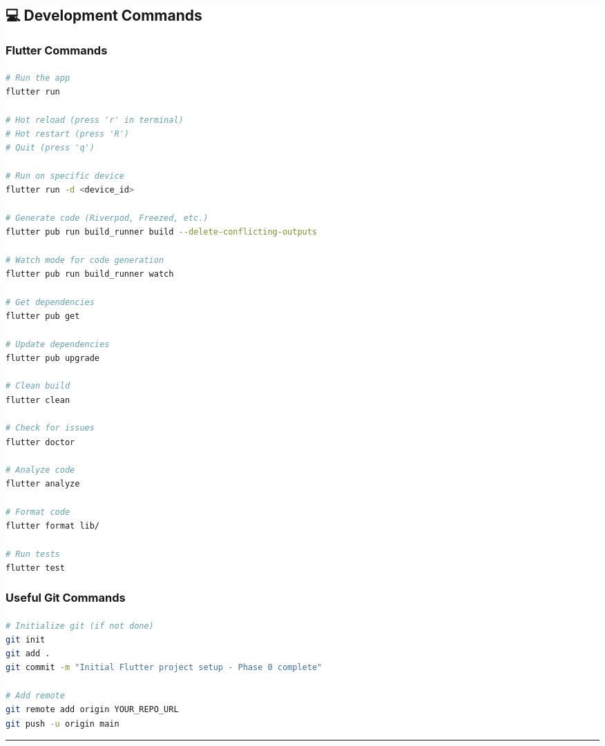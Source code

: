 ## 💻 Development Commands

### Flutter Commands
```bash
# Run the app
flutter run

# Hot reload (press 'r' in terminal)
# Hot restart (press 'R')
# Quit (press 'q')

# Run on specific device
flutter run -d <device_id>

# Generate code (Riverpod, Freezed, etc.)
flutter pub run build_runner build --delete-conflicting-outputs

# Watch mode for code generation
flutter pub run build_runner watch

# Get dependencies
flutter pub get

# Update dependencies
flutter pub upgrade

# Clean build
flutter clean

# Check for issues
flutter doctor

# Analyze code
flutter analyze

# Format code
flutter format lib/

# Run tests
flutter test
```

### Useful Git Commands
```bash
# Initialize git (if not done)
git init
git add .
git commit -m "Initial Flutter project setup - Phase 0 complete"

# Add remote
git remote add origin YOUR_REPO_URL
git push -u origin main
```

---